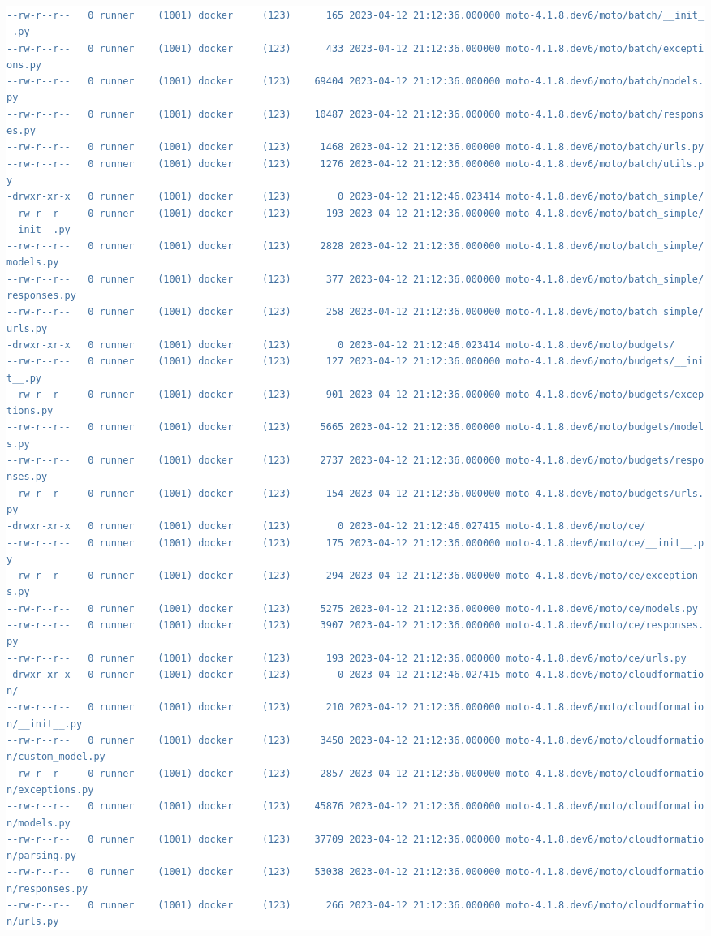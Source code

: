 ```diff
--rw-r--r--   0 runner    (1001) docker     (123)      165 2023-04-12 21:12:36.000000 moto-4.1.8.dev6/moto/batch/__init__.py
--rw-r--r--   0 runner    (1001) docker     (123)      433 2023-04-12 21:12:36.000000 moto-4.1.8.dev6/moto/batch/exceptions.py
--rw-r--r--   0 runner    (1001) docker     (123)    69404 2023-04-12 21:12:36.000000 moto-4.1.8.dev6/moto/batch/models.py
--rw-r--r--   0 runner    (1001) docker     (123)    10487 2023-04-12 21:12:36.000000 moto-4.1.8.dev6/moto/batch/responses.py
--rw-r--r--   0 runner    (1001) docker     (123)     1468 2023-04-12 21:12:36.000000 moto-4.1.8.dev6/moto/batch/urls.py
--rw-r--r--   0 runner    (1001) docker     (123)     1276 2023-04-12 21:12:36.000000 moto-4.1.8.dev6/moto/batch/utils.py
-drwxr-xr-x   0 runner    (1001) docker     (123)        0 2023-04-12 21:12:46.023414 moto-4.1.8.dev6/moto/batch_simple/
--rw-r--r--   0 runner    (1001) docker     (123)      193 2023-04-12 21:12:36.000000 moto-4.1.8.dev6/moto/batch_simple/__init__.py
--rw-r--r--   0 runner    (1001) docker     (123)     2828 2023-04-12 21:12:36.000000 moto-4.1.8.dev6/moto/batch_simple/models.py
--rw-r--r--   0 runner    (1001) docker     (123)      377 2023-04-12 21:12:36.000000 moto-4.1.8.dev6/moto/batch_simple/responses.py
--rw-r--r--   0 runner    (1001) docker     (123)      258 2023-04-12 21:12:36.000000 moto-4.1.8.dev6/moto/batch_simple/urls.py
-drwxr-xr-x   0 runner    (1001) docker     (123)        0 2023-04-12 21:12:46.023414 moto-4.1.8.dev6/moto/budgets/
--rw-r--r--   0 runner    (1001) docker     (123)      127 2023-04-12 21:12:36.000000 moto-4.1.8.dev6/moto/budgets/__init__.py
--rw-r--r--   0 runner    (1001) docker     (123)      901 2023-04-12 21:12:36.000000 moto-4.1.8.dev6/moto/budgets/exceptions.py
--rw-r--r--   0 runner    (1001) docker     (123)     5665 2023-04-12 21:12:36.000000 moto-4.1.8.dev6/moto/budgets/models.py
--rw-r--r--   0 runner    (1001) docker     (123)     2737 2023-04-12 21:12:36.000000 moto-4.1.8.dev6/moto/budgets/responses.py
--rw-r--r--   0 runner    (1001) docker     (123)      154 2023-04-12 21:12:36.000000 moto-4.1.8.dev6/moto/budgets/urls.py
-drwxr-xr-x   0 runner    (1001) docker     (123)        0 2023-04-12 21:12:46.027415 moto-4.1.8.dev6/moto/ce/
--rw-r--r--   0 runner    (1001) docker     (123)      175 2023-04-12 21:12:36.000000 moto-4.1.8.dev6/moto/ce/__init__.py
--rw-r--r--   0 runner    (1001) docker     (123)      294 2023-04-12 21:12:36.000000 moto-4.1.8.dev6/moto/ce/exceptions.py
--rw-r--r--   0 runner    (1001) docker     (123)     5275 2023-04-12 21:12:36.000000 moto-4.1.8.dev6/moto/ce/models.py
--rw-r--r--   0 runner    (1001) docker     (123)     3907 2023-04-12 21:12:36.000000 moto-4.1.8.dev6/moto/ce/responses.py
--rw-r--r--   0 runner    (1001) docker     (123)      193 2023-04-12 21:12:36.000000 moto-4.1.8.dev6/moto/ce/urls.py
-drwxr-xr-x   0 runner    (1001) docker     (123)        0 2023-04-12 21:12:46.027415 moto-4.1.8.dev6/moto/cloudformation/
--rw-r--r--   0 runner    (1001) docker     (123)      210 2023-04-12 21:12:36.000000 moto-4.1.8.dev6/moto/cloudformation/__init__.py
--rw-r--r--   0 runner    (1001) docker     (123)     3450 2023-04-12 21:12:36.000000 moto-4.1.8.dev6/moto/cloudformation/custom_model.py
--rw-r--r--   0 runner    (1001) docker     (123)     2857 2023-04-12 21:12:36.000000 moto-4.1.8.dev6/moto/cloudformation/exceptions.py
--rw-r--r--   0 runner    (1001) docker     (123)    45876 2023-04-12 21:12:36.000000 moto-4.1.8.dev6/moto/cloudformation/models.py
--rw-r--r--   0 runner    (1001) docker     (123)    37709 2023-04-12 21:12:36.000000 moto-4.1.8.dev6/moto/cloudformation/parsing.py
--rw-r--r--   0 runner    (1001) docker     (123)    53038 2023-04-12 21:12:36.000000 moto-4.1.8.dev6/moto/cloudformation/responses.py
--rw-r--r--   0 runner    (1001) docker     (123)      266 2023-04-12 21:12:36.000000 moto-4.1.8.dev6/moto/cloudformation/urls.py
```